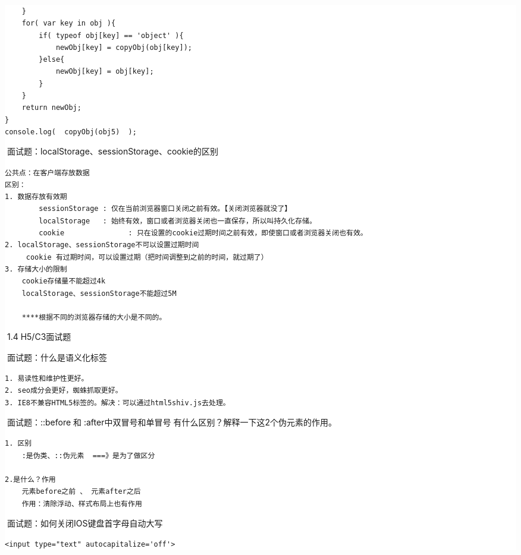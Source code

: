 ```
	}
	for( var key in obj ){
		if( typeof obj[key] == 'object' ){
			newObj[key] = copyObj(obj[key]);
		}else{
			newObj[key] = obj[key];
		}
	}
	return newObj;
}
console.log(  copyObj(obj5)  );
```

​				面试题：localStorage、sessionStorage、cookie的区别

```
公共点：在客户端存放数据
区别：
1. 数据存放有效期
		sessionStorage : 仅在当前浏览器窗口关闭之前有效。【关闭浏览器就没了】
		localStorage   : 始终有效，窗口或者浏览器关闭也一直保存，所以叫持久化存储。
		cookie				 : 只在设置的cookie过期时间之前有效，即使窗口或者浏览器关闭也有效。
2. localStorage、sessionStorage不可以设置过期时间
	 cookie 有过期时间，可以设置过期（把时间调整到之前的时间，就过期了）
3. 存储大小的限制
	cookie存储量不能超过4k
	localStorage、sessionStorage不能超过5M
	
	****根据不同的浏览器存储的大小是不同的。
```

​		1.4 H5/C3面试题	

​				面试题：什么是语义化标签

```
1. 易读性和维护性更好。
2. seo成分会更好，蜘蛛抓取更好。
3. IE8不兼容HTML5标签的。解决：可以通过html5shiv.js去处理。
```

​				面试题：::before 和 :after中双冒号和单冒号 有什么区别？解释一下这2个伪元素的作用。

```
1. 区别
	:是伪类、::伪元素  ===》是为了做区分

2.是什么？作用
	元素before之前 、 元素after之后
	作用：清除浮动、样式布局上也有作用
```

​				面试题：如何关闭IOS键盘首字母自动大写

```
<input type="text" autocapitalize='off'>
```
